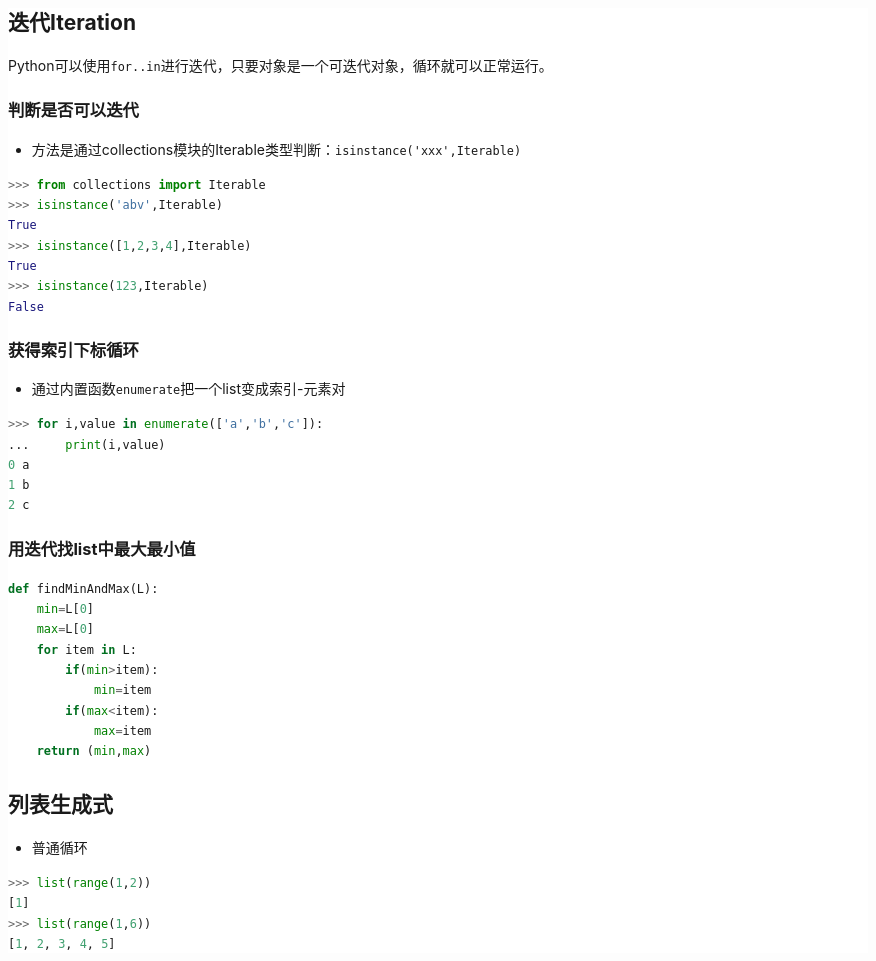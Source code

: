 ## 迭代Iteration

Python可以使用`for..in`进行迭代，只要对象是一个可迭代对象，循环就可以正常运行。

### 判断是否可以迭代

+ 方法是通过collections模块的Iterable类型判断：`isinstance('xxx',Iterable)`

```python
>>> from collections import Iterable
>>> isinstance('abv',Iterable)
True
>>> isinstance([1,2,3,4],Iterable)
True
>>> isinstance(123,Iterable)
False
```

### 获得索引下标循环

+ 通过内置函数`enumerate`把一个list变成索引-元素对

```python
>>> for i,value in enumerate(['a','b','c']):
...     print(i,value)
0 a
1 b
2 c
```

### 用迭代找list中最大最小值

```python
def findMinAndMax(L):
    min=L[0]
    max=L[0]
    for item in L:
        if(min>item):
            min=item
        if(max<item):
            max=item
    return (min,max)
```

## 列表生成式

+ 普通循环

```python
>>> list(range(1,2))
[1]
>>> list(range(1,6))
[1, 2, 3, 4, 5]
```

